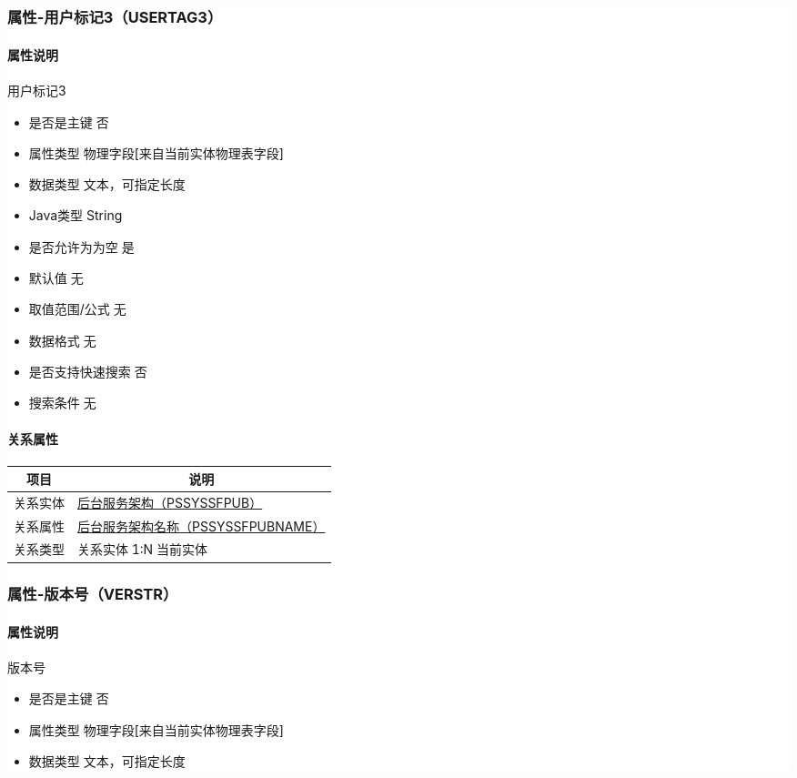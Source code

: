 ### 属性-用户标记3（USERTAG3）
#### 属性说明
用户标记3

- 是否是主键
否

- 属性类型
物理字段[来自当前实体物理表字段]

- 数据类型
文本，可指定长度

- Java类型
String

- 是否允许为为空
是

- 默认值
无

- 取值范围/公式
无

- 数据格式
无

- 是否支持快速搜索
否

- 搜索条件
无

#### 关系属性
| 项目 | 说明 |
| ---- | ---- |
| 关系实体 | [后台服务架构（PSSYSSFPUB）](../ibizsysmodel/PSSysSFPub) |
| 关系属性 | [后台服务架构名称（PSSYSSFPUBNAME）](../ibizsysmodel/PSSysSFPub/#属性-后台服务架构名称（PSSYSSFPUBNAME）) |
| 关系类型 | 关系实体 1:N 当前实体 |

### 属性-版本号（VERSTR）
#### 属性说明
版本号

- 是否是主键
否

- 属性类型
物理字段[来自当前实体物理表字段]

- 数据类型
文本，可指定长度

